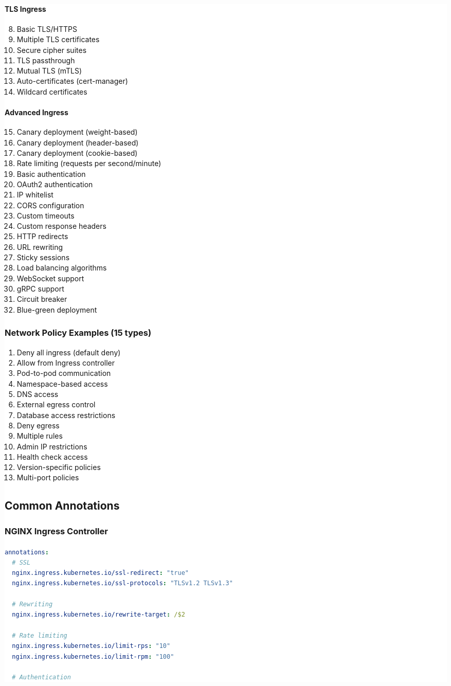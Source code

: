 #### TLS Ingress
8. Basic TLS/HTTPS
9. Multiple TLS certificates
10. Secure cipher suites
11. TLS passthrough
12. Mutual TLS (mTLS)
13. Auto-certificates (cert-manager)
14. Wildcard certificates

#### Advanced Ingress
15. Canary deployment (weight-based)
16. Canary deployment (header-based)
17. Canary deployment (cookie-based)
18. Rate limiting (requests per second/minute)
19. Basic authentication
20. OAuth2 authentication
21. IP whitelist
22. CORS configuration
23. Custom timeouts
24. Custom response headers
25. HTTP redirects
26. URL rewriting
27. Sticky sessions
28. Load balancing algorithms
29. WebSocket support
30. gRPC support
31. Circuit breaker
32. Blue-green deployment

### Network Policy Examples (15 types)

1. Deny all ingress (default deny)
2. Allow from Ingress controller
3. Pod-to-pod communication
4. Namespace-based access
5. DNS access
6. External egress control
7. Database access restrictions
8. Deny egress
9. Multiple rules
10. Admin IP restrictions
11. Health check access
12. Version-specific policies
13. Multi-port policies

## Common Annotations

### NGINX Ingress Controller

```yaml
annotations:
  # SSL
  nginx.ingress.kubernetes.io/ssl-redirect: "true"
  nginx.ingress.kubernetes.io/ssl-protocols: "TLSv1.2 TLSv1.3"

  # Rewriting
  nginx.ingress.kubernetes.io/rewrite-target: /$2

  # Rate limiting
  nginx.ingress.kubernetes.io/limit-rps: "10"
  nginx.ingress.kubernetes.io/limit-rpm: "100"

  # Authentication
```